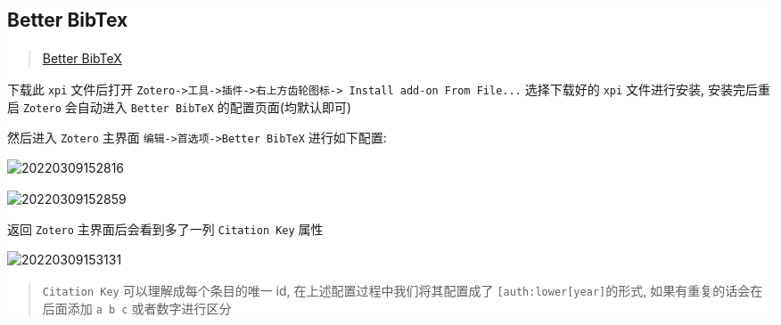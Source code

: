 ## Better BibTex

> [Better BibTeX](https://retorque.re/zotero-better-bibtex/)

下载此 `xpi` 文件后打开 `Zotero->工具->插件->右上方齿轮图标-> Install add-on From File...` 选择下载好的 `xpi` 文件进行安装, 安装完后重启 `Zotero` 会自动进入 `Better BibTeX` 的配置页面(均默认即可)

然后进入 `Zotero` 主界面 `编辑->首选项->Better BibTeX` 进行如下配置:

![20220309152816](http:cdn.ayusummer233.top/img/20220309152816.png)

![20220309152859](http:cdn.ayusummer233.top/img/20220309152859.png)

返回 `Zotero` 主界面后会看到多了一列 `Citation Key` 属性

![20220309153131](http:cdn.ayusummer233.top/img/20220309153131.png)

> `Citation Key` 可以理解成每个条目的唯一 id, 在上述配置过程中我们将其配置成了 `[auth:lower[year]`的形式, 如果有重复的话会在后面添加 `a b c` 或者数字进行区分
